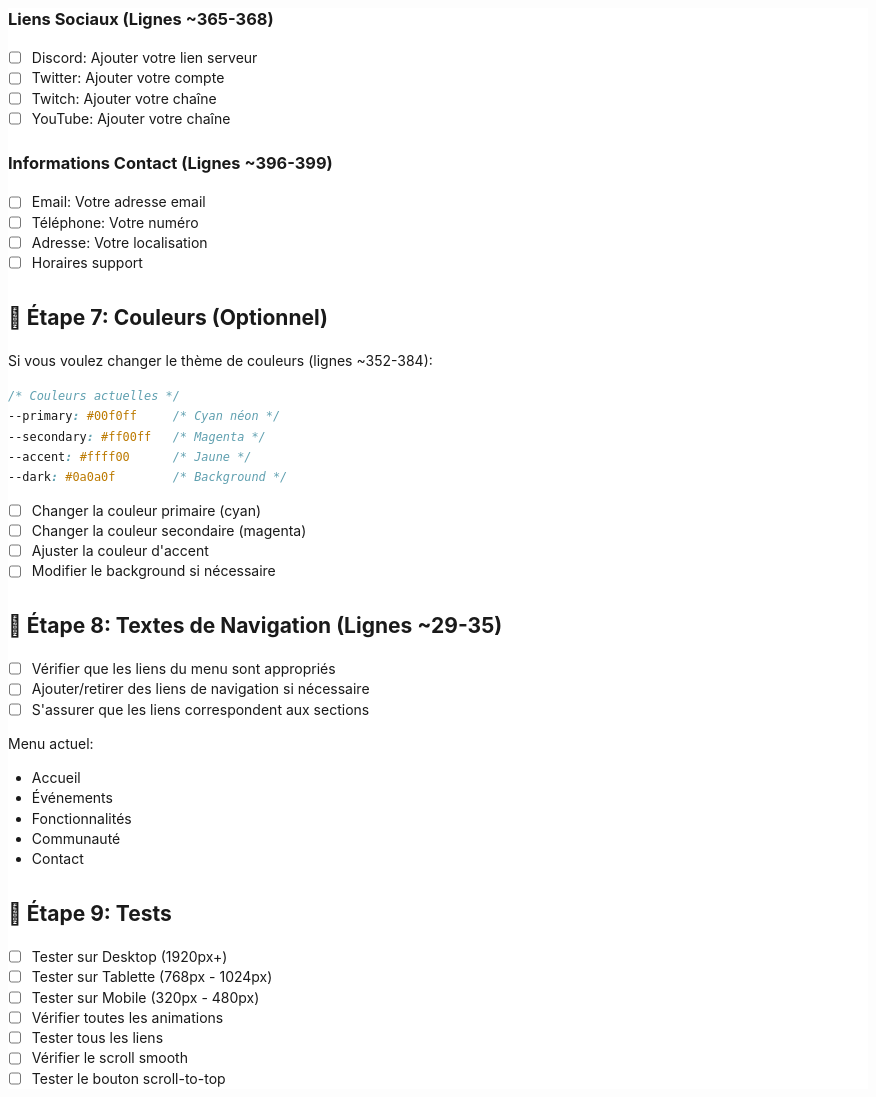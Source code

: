 ### Liens Sociaux (Lignes ~365-368)
- [ ] Discord: Ajouter votre lien serveur
- [ ] Twitter: Ajouter votre compte
- [ ] Twitch: Ajouter votre chaîne
- [ ] YouTube: Ajouter votre chaîne

### Informations Contact (Lignes ~396-399)
- [ ] Email: Votre adresse email
- [ ] Téléphone: Votre numéro
- [ ] Adresse: Votre localisation
- [ ] Horaires support

## 🎨 Étape 7: Couleurs (Optionnel)

Si vous voulez changer le thème de couleurs (lignes ~352-384):

```css
/* Couleurs actuelles */
--primary: #00f0ff     /* Cyan néon */
--secondary: #ff00ff   /* Magenta */
--accent: #ffff00      /* Jaune */
--dark: #0a0a0f        /* Background */
```

- [ ] Changer la couleur primaire (cyan)
- [ ] Changer la couleur secondaire (magenta)
- [ ] Ajuster la couleur d'accent
- [ ] Modifier le background si nécessaire

## 📝 Étape 8: Textes de Navigation (Lignes ~29-35)

- [ ] Vérifier que les liens du menu sont appropriés
- [ ] Ajouter/retirer des liens de navigation si nécessaire
- [ ] S'assurer que les liens correspondent aux sections

Menu actuel:
- Accueil
- Événements
- Fonctionnalités
- Communauté
- Contact

## 🔧 Étape 9: Tests

- [ ] Tester sur Desktop (1920px+)
- [ ] Tester sur Tablette (768px - 1024px)
- [ ] Tester sur Mobile (320px - 480px)
- [ ] Vérifier toutes les animations
- [ ] Tester tous les liens
- [ ] Vérifier le scroll smooth
- [ ] Tester le bouton scroll-to-top
